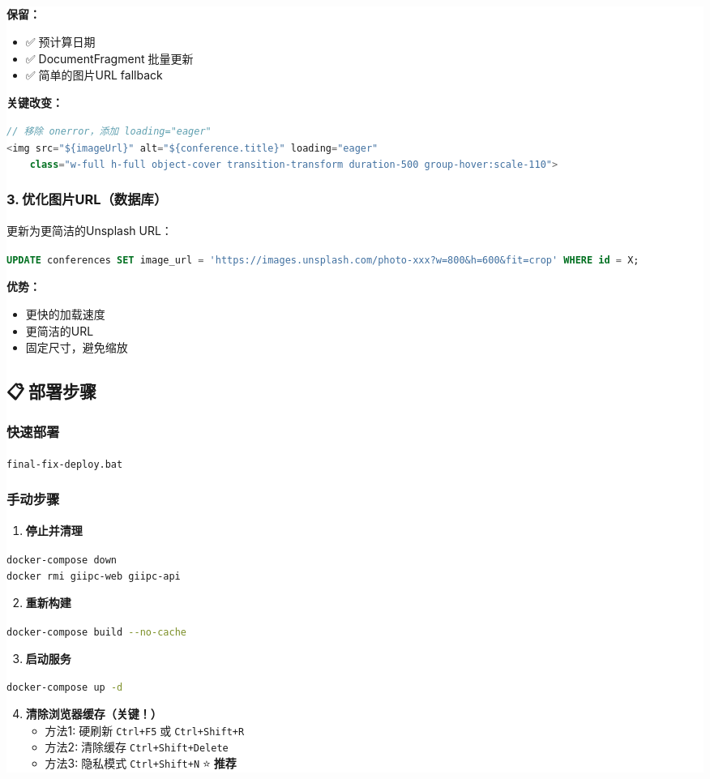**保留：**
- ✅ 预计算日期
- ✅ DocumentFragment 批量更新
- ✅ 简单的图片URL fallback

**关键改变：**
```javascript
// 移除 onerror，添加 loading="eager"
<img src="${imageUrl}" alt="${conference.title}" loading="eager"
    class="w-full h-full object-cover transition-transform duration-500 group-hover:scale-110">
```

### 3. 优化图片URL（数据库）

更新为更简洁的Unsplash URL：
```sql
UPDATE conferences SET image_url = 'https://images.unsplash.com/photo-xxx?w=800&h=600&fit=crop' WHERE id = X;
```

**优势：**
- 更快的加载速度
- 更简洁的URL
- 固定尺寸，避免缩放

## 📋 部署步骤

### 快速部署

```bash
final-fix-deploy.bat
```

### 手动步骤

1. **停止并清理**
```bash
docker-compose down
docker rmi giipc-web giipc-api
```

2. **重新构建**
```bash
docker-compose build --no-cache
```

3. **启动服务**
```bash
docker-compose up -d
```

4. **清除浏览器缓存（关键！）**
   - 方法1: 硬刷新 `Ctrl+F5` 或 `Ctrl+Shift+R`
   - 方法2: 清除缓存 `Ctrl+Shift+Delete`
   - 方法3: 隐私模式 `Ctrl+Shift+N` ⭐ **推荐**
